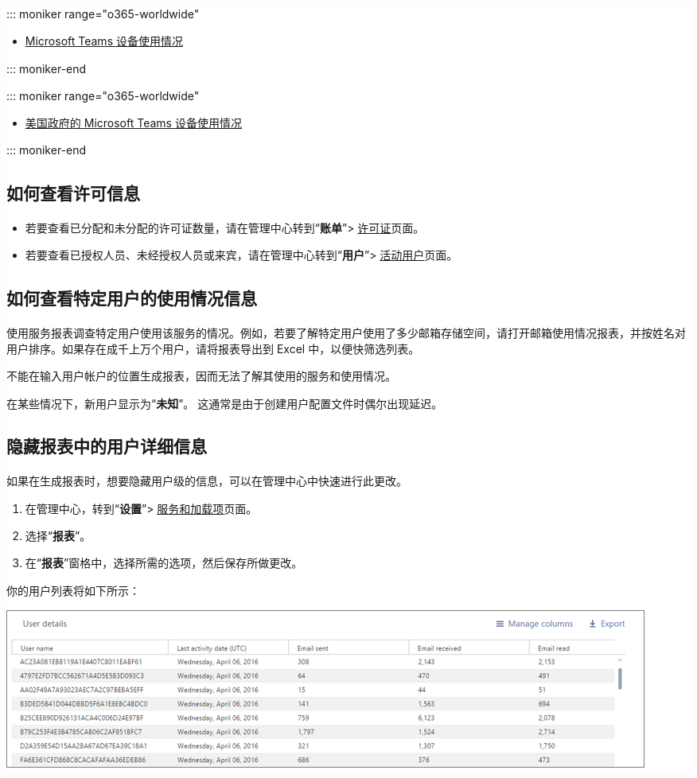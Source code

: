 ::: moniker range="o365-worldwide"

- [Microsoft Teams 设备使用情况](microsoft-teams-device-usage-preview.md)

::: moniker-end

::: moniker range="o365-worldwide"

- [美国政府的 Microsoft Teams 设备使用情况](microsoft-teams-device-usage.md)

::: moniker-end

## <a name="how-to-view-licensing-information"></a>如何查看许可信息

- 若要查看已分配和未分配的许可证数量，请在管理中心转到“**账单**”\> <a href="https://go.microsoft.com/fwlink/p/?linkid=842264" target="_blank">许可证</a>页面。
    
- 若要查看已授权人员、未经授权人员或来宾，请在管理中心转到“**用户**”\> <a href="https://go.microsoft.com/fwlink/p/?linkid=834822" target="_blank">活动用户</a>页面。 
  
## <a name="how-to-view-usage-information-for-a-specific-user"></a>如何查看特定用户的使用情况信息

使用服务报表调查特定用户使用该服务的情况。例如，若要了解特定用户使用了多少邮箱存储空间，请打开邮箱使用情况报表，并按姓名对用户排序。如果存在成千上万个用户，请将报表导出到 Excel 中，以便快筛选列表。
  
不能在输入用户帐户的位置生成报表，因而无法了解其使用的服务和使用情况。

在某些情况下，新用户显示为“**未知**”。 这通常是由于创建用户配置文件时偶尔出现延迟。  
  
## <a name="hide-user-details-in-the-reports"></a>隐藏报表中的用户详细信息

如果在生成报表时，想要隐藏用户级的信息，可以在管理中心中快速进行此更改。
  
1. 在管理中心，转到“**设置**”\> <a href="https://go.microsoft.com/fwlink/p/?linkid=2053743" target="_blank">服务和加载项</a>页面。

2. 选择“**报表**”。 
  
3. 在“**报表**”窗格中，选择所需的选项，然后保存所做更改。
  
你的用户列表将如下所示：
  
![报告 - 匿名用户列表](../../media/2ed99bce-4978-4ee3-9ea2-4a8db26eef02.png)
  